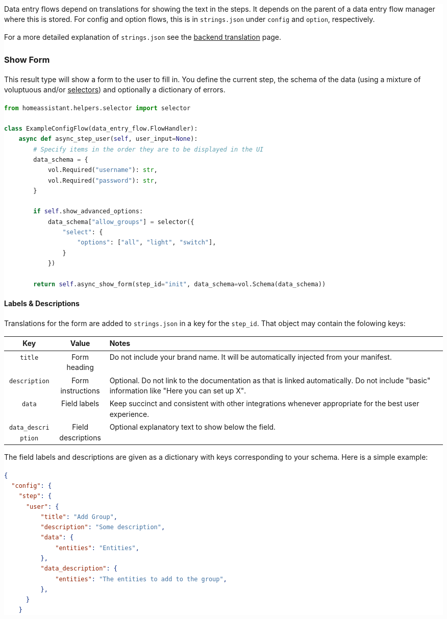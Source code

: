 Data entry flows depend on translations for showing the text in the steps. It depends on the parent of a data entry flow manager where this is stored. For config and option flows, this is in `strings.json` under `config` and `option`, respectively.

For a more detailed explanation of `strings.json` see the [backend translation](/docs/internationalization/core) page.

### Show Form

This result type will show a form to the user to fill in. You define the current step, the schema of the data (using a mixture of voluptuous and/or [selectors](https://www.home-assistant.io/docs/blueprint/selectors/)) and optionally a dictionary of errors.

```python
from homeassistant.helpers.selector import selector

class ExampleConfigFlow(data_entry_flow.FlowHandler):
    async def async_step_user(self, user_input=None):
        # Specify items in the order they are to be displayed in the UI
        data_schema = {
            vol.Required("username"): str,
            vol.Required("password"): str,
        }

        if self.show_advanced_options:
            data_schema["allow_groups"] = selector({
                "select": {
                    "options": ["all", "light", "switch"],
                }
            })

        return self.async_show_form(step_id="init", data_schema=vol.Schema(data_schema))
```

#### Labels & Descriptions

Translations for the form are added to `strings.json` in a key for the `step_id`. That object may contain the folowing keys:

|        Key         |       Value        | Notes                                                                                                                                        |
| :----------------: | :----------------: | :------------------------------------------------------------------------------------------------------------------------------------------- |
|      `title`       |    Form heading    | Do not include your brand name. It will be automatically injected from your manifest.                                                        |
|   `description`    | Form instructions  | Optional. Do not link to the documentation as that is linked automatically. Do not include "basic" information like "Here you can set up X". |
|       `data`       |    Field labels    | Keep succinct and consistent with other integrations whenever appropriate for the best user experience.                                      |
| `data_description` | Field descriptions | Optional explanatory text to show below the field.                                                                                           |

The field labels and descriptions are given as a dictionary with keys corresponding to your schema. Here is a simple example:

```json
{
  "config": {
    "step": {
      "user": {
          "title": "Add Group",
          "description": "Some description",
          "data": {
              "entities": "Entities",
          },
          "data_description": {
              "entities": "The entities to add to the group",
          },
      }
    }
```